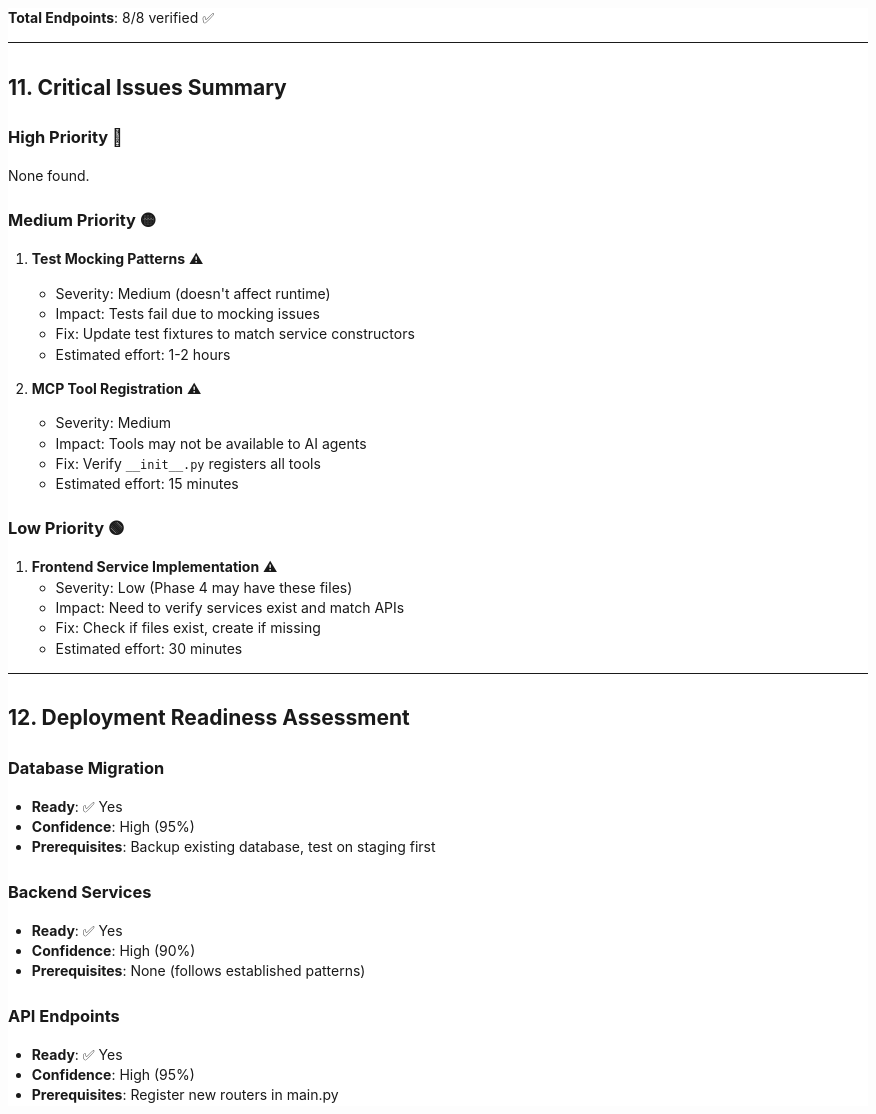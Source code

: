 **Total Endpoints**: 8/8 verified ✅

---

## 11. Critical Issues Summary

### High Priority 🔴

None found.

### Medium Priority 🟡

1. **Test Mocking Patterns** ⚠️
   - Severity: Medium (doesn't affect runtime)
   - Impact: Tests fail due to mocking issues
   - Fix: Update test fixtures to match service constructors
   - Estimated effort: 1-2 hours

2. **MCP Tool Registration** ⚠️
   - Severity: Medium
   - Impact: Tools may not be available to AI agents
   - Fix: Verify `__init__.py` registers all tools
   - Estimated effort: 15 minutes

### Low Priority 🟢

1. **Frontend Service Implementation** ⚠️
   - Severity: Low (Phase 4 may have these files)
   - Impact: Need to verify services exist and match APIs
   - Fix: Check if files exist, create if missing
   - Estimated effort: 30 minutes

---

## 12. Deployment Readiness Assessment

### Database Migration
- **Ready**: ✅ Yes
- **Confidence**: High (95%)
- **Prerequisites**: Backup existing database, test on staging first

### Backend Services
- **Ready**: ✅ Yes
- **Confidence**: High (90%)
- **Prerequisites**: None (follows established patterns)

### API Endpoints
- **Ready**: ✅ Yes
- **Confidence**: High (95%)
- **Prerequisites**: Register new routers in main.py
